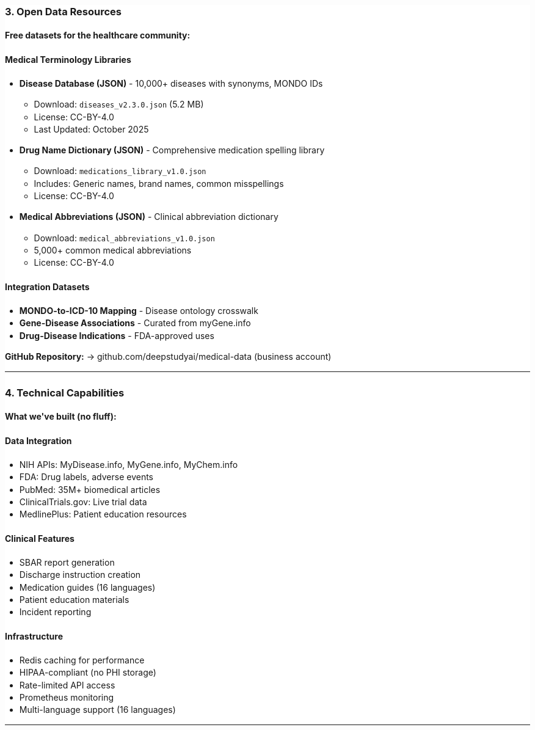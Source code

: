 
### 3. Open Data Resources
**Free datasets for the healthcare community:**

#### Medical Terminology Libraries
- **Disease Database (JSON)** - 10,000+ diseases with synonyms, MONDO IDs
  - Download: `diseases_v2.3.0.json` (5.2 MB)
  - License: CC-BY-4.0
  - Last Updated: October 2025

- **Drug Name Dictionary (JSON)** - Comprehensive medication spelling library
  - Download: `medications_library_v1.0.json`
  - Includes: Generic names, brand names, common misspellings
  - License: CC-BY-4.0

- **Medical Abbreviations (JSON)** - Clinical abbreviation dictionary
  - Download: `medical_abbreviations_v1.0.json`
  - 5,000+ common medical abbreviations
  - License: CC-BY-4.0

#### Integration Datasets
- **MONDO-to-ICD-10 Mapping** - Disease ontology crosswalk
- **Gene-Disease Associations** - Curated from myGene.info
- **Drug-Disease Indications** - FDA-approved uses

**GitHub Repository:**
→ github.com/deepstudyai/medical-data (business account)

---

### 4. Technical Capabilities
**What we've built (no fluff):**

#### Data Integration
- NIH APIs: MyDisease.info, MyGene.info, MyChem.info
- FDA: Drug labels, adverse events
- PubMed: 35M+ biomedical articles
- ClinicalTrials.gov: Live trial data
- MedlinePlus: Patient education resources

#### Clinical Features
- SBAR report generation
- Discharge instruction creation
- Medication guides (16 languages)
- Patient education materials
- Incident reporting

#### Infrastructure
- Redis caching for performance
- HIPAA-compliant (no PHI storage)
- Rate-limited API access
- Prometheus monitoring
- Multi-language support (16 languages)

---